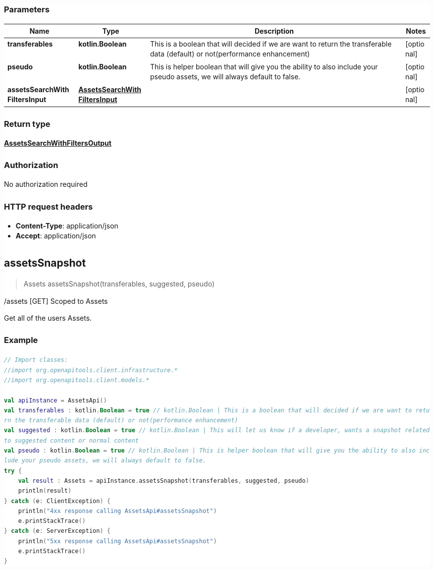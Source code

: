 ### Parameters

Name | Type | Description  | Notes
------------- | ------------- | ------------- | -------------
 **transferables** | **kotlin.Boolean**| This is a boolean that will decided if we are want to return the transferable data (default) or not(performance enhancement) | [optional]
 **pseudo** | **kotlin.Boolean**| This is helper boolean that will give you the ability to also include your pseudo assets, we will always default to false. | [optional]
 **assetsSearchWithFiltersInput** | [**AssetsSearchWithFiltersInput**](AssetsSearchWithFiltersInput.md)|  | [optional]

### Return type

[**AssetsSearchWithFiltersOutput**](AssetsSearchWithFiltersOutput.md)

### Authorization

No authorization required

### HTTP request headers

 - **Content-Type**: application/json
 - **Accept**: application/json

<a id="assetsSnapshot"></a>
## **assetsSnapshot**
> Assets assetsSnapshot(transferables, suggested, pseudo)

/assets [GET] Scoped to Assets

Get all of the users Assets.

### Example
```kotlin
// Import classes:
//import org.openapitools.client.infrastructure.*
//import org.openapitools.client.models.*

val apiInstance = AssetsApi()
val transferables : kotlin.Boolean = true // kotlin.Boolean | This is a boolean that will decided if we are want to return the transferable data (default) or not(performance enhancement)
val suggested : kotlin.Boolean = true // kotlin.Boolean | This will let us know if a developer, wants a snapshot related to suggested content or normal content
val pseudo : kotlin.Boolean = true // kotlin.Boolean | This is helper boolean that will give you the ability to also include your pseudo assets, we will always default to false.
try {
    val result : Assets = apiInstance.assetsSnapshot(transferables, suggested, pseudo)
    println(result)
} catch (e: ClientException) {
    println("4xx response calling AssetsApi#assetsSnapshot")
    e.printStackTrace()
} catch (e: ServerException) {
    println("5xx response calling AssetsApi#assetsSnapshot")
    e.printStackTrace()
}
```
